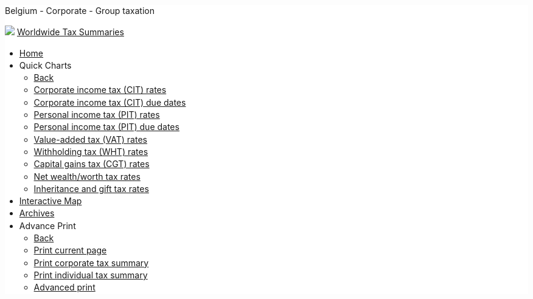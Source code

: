 








Belgium - Corporate - Group taxation










































[![](../../-/media/world-wide-tax-summaries/dev/new-pwclogo.ashx%3Frev=857d31d9188a45cb89c2a139fca9bbc2&revision=857d31d9-188a-45cb-89c2-a139fca9bbc2&hash=185803B13B63A76ED59B9489B23256389302FCC5)](../../index.html)
[Worldwide Tax Summaries](../../index.html)

* [Home](../../index.html)
* Quick Charts
  + [Back](group-taxation.html#)
  + [Corporate income tax (CIT) rates](../../quick-charts/corporate-income-tax-cit-rates.html)
  + [Corporate income tax (CIT) due dates](../../quick-charts/corporate-income-tax-cit-due-dates.html)
  + [Personal income tax (PIT) rates](../../quick-charts/personal-income-tax-pit-rates.html)
  + [Personal income tax (PIT) due dates](../../quick-charts/personal-income-tax-pit-due-dates.html)
  + [Value-added tax (VAT) rates](../../quick-charts/value-added-tax-vat-rates.html)
  + [Withholding tax (WHT) rates](../../quick-charts/withholding-tax-wht-rates.html)
  + [Capital gains tax (CGT) rates](../../quick-charts/capital-gains-tax-cgt-rates.html)
  + [Net wealth/worth tax rates](../../quick-charts/net-wealth-worth-tax-rates.html)
  + [Inheritance and gift tax rates](../../quick-charts/inheritance-and-gift-tax-rates.html)
* [Interactive Map](../../interactive-map.html)
* [Archives](../../archives.html)
* Advance Print
  + [Back](group-taxation.html#)
  + [Print current page](group-taxation.html#)
  + [Print corporate tax summary](group-taxation.html#)
  + [Print individual tax summary](group-taxation.html#)
  + [Advanced print](group-taxation.html#)
